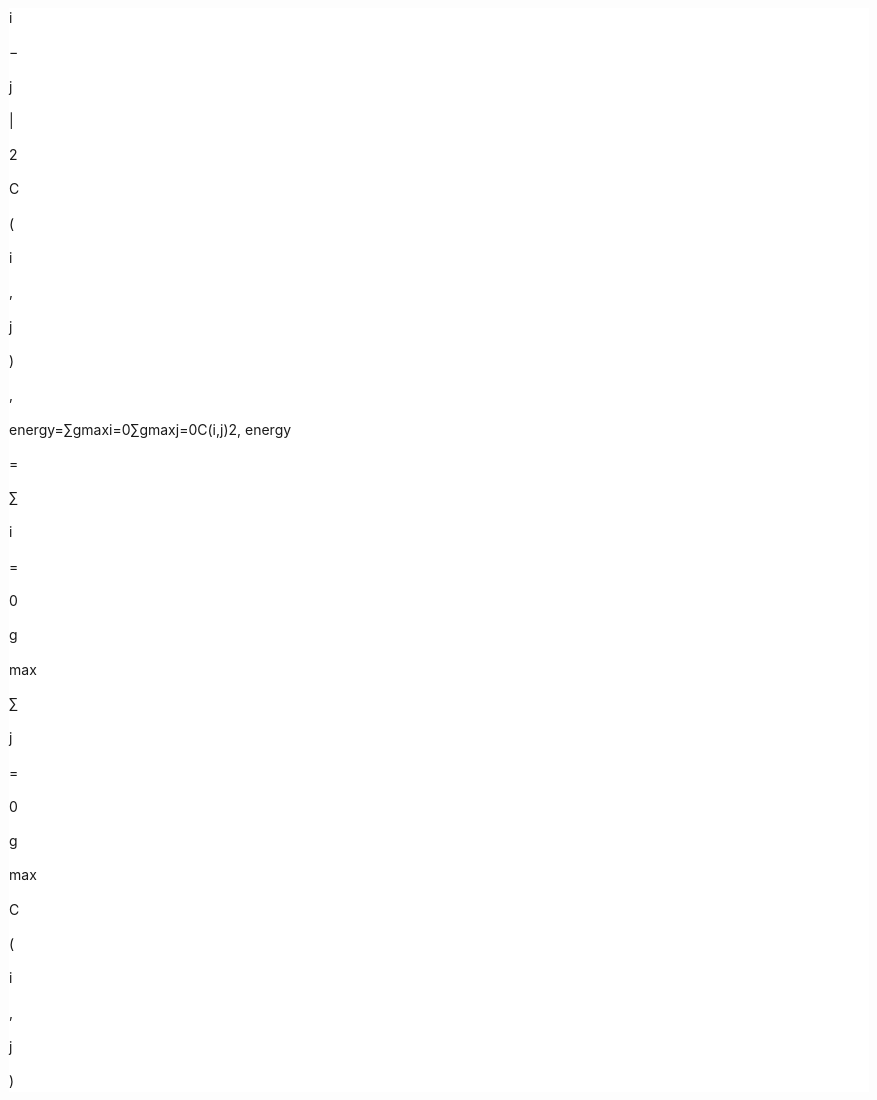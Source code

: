 i

−

j

\|

2

C

(

i

,

j

)

,


energy=∑gmaxi=0∑gmaxj=0C(i,j)2,
energy

=

∑

i

=

0

g

max

∑

j

=

0

g

max

C

(

i

,

j

)
